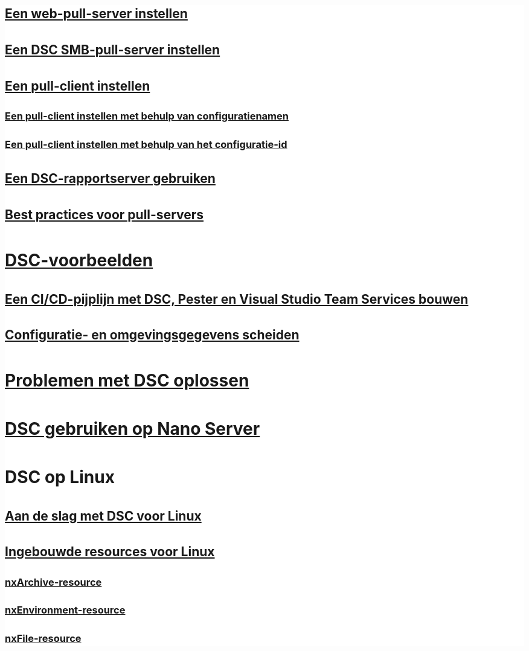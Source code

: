## [Een web-pull-server instellen](pullServer.md)

## [Een DSC SMB-pull-server instellen](pullServerSMB.md)

## [Een pull-client instellen](pullClient.md)

### [Een pull-client instellen met behulp van configuratienamen](pullClientConfigNames.md)

### [Een pull-client instellen met behulp van het configuratie-id](pullClientConfigID.md)

## [Een DSC-rapportserver gebruiken](reportServer.md)

## [Best practices voor pull-servers](secureServer.md)

# [DSC-voorbeelden](dscExamples.md)

## [Een CI/CD-pijplijn met DSC, Pester en Visual Studio Team Services bouwen](dscCiCd.md)

## [Configuratie- en omgevingsgegevens scheiden](separatingEnvData.md)

# [Problemen met DSC oplossen](troubleshooting.md)

# [DSC gebruiken op Nano Server](nanoDsc.md)

# DSC op Linux

## [Aan de slag met DSC voor Linux](lnxGettingStarted.md)

## [Ingebouwde resources voor Linux](lnxBuiltInResources.md)

### [nxArchive-resource](lnxArchiveResource.md)

### [nxEnvironment-resource](lnxEnvironmentResource.md)

### [nxFile-resource](lnxFileResource.md)
